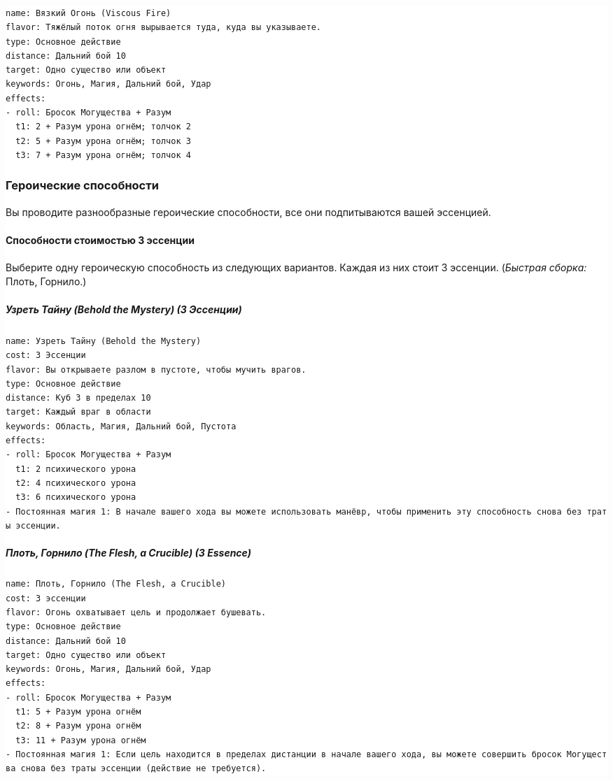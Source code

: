```ds-ab
name: Вязкий Огонь (Viscous Fire)  
flavor: Тяжёлый поток огня вырывается туда, куда вы указываете.  
type: Основное действие  
distance: Дальний бой 10  
target: Одно существо или объект  
keywords: Огонь, Магия, Дальний бой, Удар  
effects:
- roll: Бросок Могущества + Разум  
  t1: 2 + Разум урона огнём; толчок 2  
  t2: 5 + Разум урона огнём; толчок 3  
  t3: 7 + Разум урона огнём; толчок 4
```

### Героические способности

Вы проводите разнообразные героические способности, все они подпитываются вашей эссенцией.
#### Способности стоимостью 3 эссенции

Выберите одну героическую способность из следующих вариантов. Каждая из них стоит 3 эссенции. (_Быстрая сборка:_ Плоть, Горнило.)

##### Узреть Тайну (Behold the Mystery) (3 Эссенции)
```ds-ab
name: Узреть Тайну (Behold the Mystery)
cost: 3 Эссенции
flavor: Вы открываете разлом в пустоте, чтобы мучить врагов.
type: Основное действие
distance: Куб 3 в пределах 10
target: Каждый враг в области
keywords: Область, Магия, Дальний бой, Пустота
effects:
- roll: Бросок Могущества + Разум
  t1: 2 психического урона
  t2: 4 психического урона
  t3: 6 психического урона
- Постоянная магия 1: В начале вашего хода вы можете использовать манёвр, чтобы применить эту способность снова без траты эссенции.
```

##### Плоть, Горнило (The Flesh, a Crucible) (3 Essence)
```ds-ab
name: Плоть, Горнило (The Flesh, a Crucible)
cost: 3 эссенции
flavor: Огонь охватывает цель и продолжает бушевать.
type: Основное действие
distance: Дальний бой 10
target: Одно существо или объект
keywords: Огонь, Магия, Дальний бой, Удар
effects:
- roll: Бросок Могущества + Разум
  t1: 5 + Разум урона огнём
  t2: 8 + Разум урона огнём
  t3: 11 + Разум урона огнём
- Постоянная магия 1: Eсли цель находится в пределах дистанции в начале вашего хода, вы можете совершить бросок Могущества снова без траты эссенции (действие не требуется).
```
